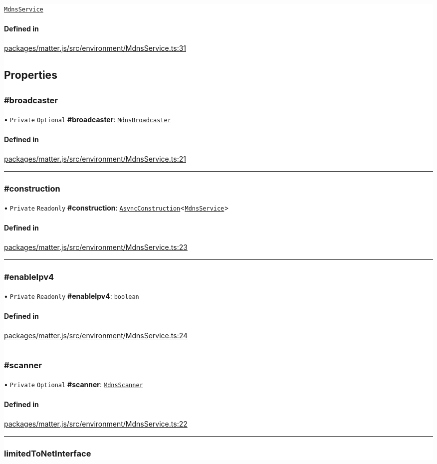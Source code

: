 [`MdnsService`](environment_export.MdnsService-1.md)

#### Defined in

[packages/matter.js/src/environment/MdnsService.ts:31](https://github.com/project-chip/matter.js/blob/2d9f2165d2672864fda3496a6d0d5f93597f82c6/packages/matter.js/src/environment/MdnsService.ts#L31)

## Properties

### #broadcaster

• `Private` `Optional` **#broadcaster**: [`MdnsBroadcaster`](mdns_export.MdnsBroadcaster.md)

#### Defined in

[packages/matter.js/src/environment/MdnsService.ts:21](https://github.com/project-chip/matter.js/blob/2d9f2165d2672864fda3496a6d0d5f93597f82c6/packages/matter.js/src/environment/MdnsService.ts#L21)

___

### #construction

• `Private` `Readonly` **#construction**: [`AsyncConstruction`](../interfaces/behavior_cluster_export._internal_.AsyncConstruction-1.md)\<[`MdnsService`](environment_export.MdnsService-1.md)\>

#### Defined in

[packages/matter.js/src/environment/MdnsService.ts:23](https://github.com/project-chip/matter.js/blob/2d9f2165d2672864fda3496a6d0d5f93597f82c6/packages/matter.js/src/environment/MdnsService.ts#L23)

___

### #enableIpv4

• `Private` `Readonly` **#enableIpv4**: `boolean`

#### Defined in

[packages/matter.js/src/environment/MdnsService.ts:24](https://github.com/project-chip/matter.js/blob/2d9f2165d2672864fda3496a6d0d5f93597f82c6/packages/matter.js/src/environment/MdnsService.ts#L24)

___

### #scanner

• `Private` `Optional` **#scanner**: [`MdnsScanner`](mdns_export.MdnsScanner.md)

#### Defined in

[packages/matter.js/src/environment/MdnsService.ts:22](https://github.com/project-chip/matter.js/blob/2d9f2165d2672864fda3496a6d0d5f93597f82c6/packages/matter.js/src/environment/MdnsService.ts#L22)

___

### limitedToNetInterface
